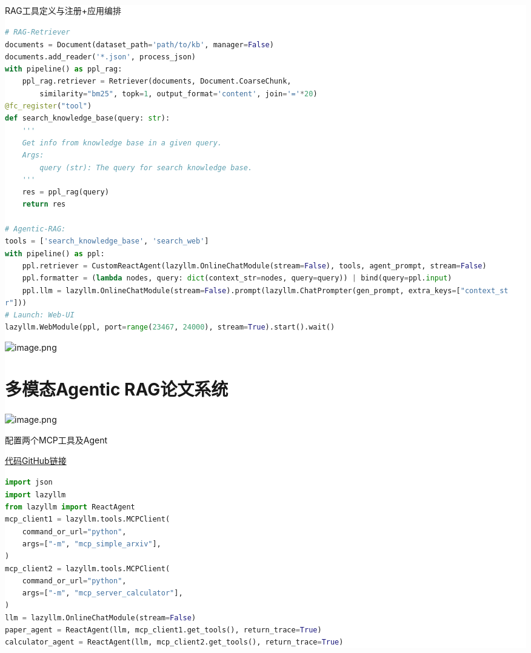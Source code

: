 RAG工具定义与注册+应用编排

```python
# RAG-Retriever
documents = Document(dataset_path='path/to/kb', manager=False)
documents.add_reader('*.json', process_json)
with pipeline() as ppl_rag:
    ppl_rag.retriever = Retriever(documents, Document.CoarseChunk,
        similarity="bm25", topk=1, output_format='content', join='='*20)
@fc_register("tool")
def search_knowledge_base(query: str):
    '''
    Get info from knowledge base in a given query.
    Args:
        query (str): The query for search knowledge base.
    '''
    res = ppl_rag(query)
    return res

# Agentic-RAG:
tools = ['search_knowledge_base', 'search_web']
with pipeline() as ppl:
    ppl.retriever = CustomReactAgent(lazyllm.OnlineChatModule(stream=False), tools, agent_prompt, stream=False)
    ppl.formatter = (lambda nodes, query: dict(context_str=nodes, query=query)) | bind(query=ppl.input)
    ppl.llm = lazyllm.OnlineChatModule(stream=False).prompt(lazyllm.ChatPrompter(gen_prompt, extra_keys=["context_str"]))
# Launch: Web-UI
lazyllm.WebModule(ppl, port=range(23467, 24000), stream=True).start().wait()

```

![image.png](18_images/img35.png)

# 多模态Agentic RAG论文系统

![image.png](18_images/img36.png)

配置两个MCP工具及Agent

[代码GitHub链接](https://github.com/LazyAGI/Tutorial/blob/main/rag/courseware_codes/chapter18/mcp_agent.py)

```python
import json
import lazyllm
from lazyllm import ReactAgent
mcp_client1 = lazyllm.tools.MCPClient(
    command_or_url="python",
    args=["-m", "mcp_simple_arxiv"],
)
mcp_client2 = lazyllm.tools.MCPClient(
    command_or_url="python",
    args=["-m", "mcp_server_calculator"],
)
llm = lazyllm.OnlineChatModule(stream=False)
paper_agent = ReactAgent(llm, mcp_client1.get_tools(), return_trace=True)
calculator_agent = ReactAgent(llm, mcp_client2.get_tools(), return_trace=True)
```
